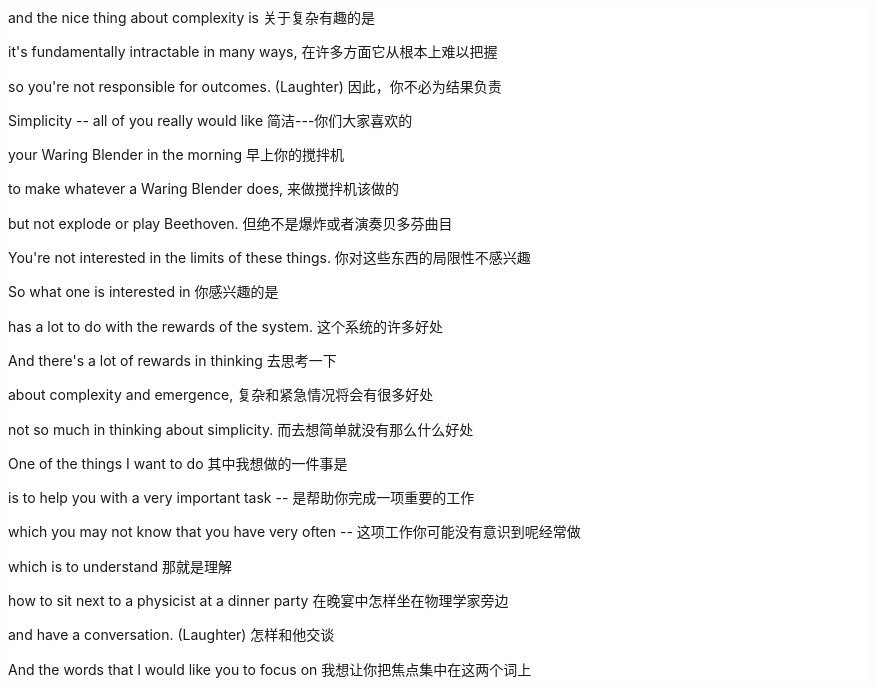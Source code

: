 and the nice thing about complexity is
关于复杂有趣的是

it's fundamentally intractable in many ways,
在许多方面它从根本上难以把握

so you're not responsible for outcomes. (Laughter)
因此，你不必为结果负责

Simplicity -- all of you really would like
简洁---你们大家喜欢的

your Waring Blender in the morning
早上你的搅拌机

to make whatever a Waring Blender does,
来做搅拌机该做的

but not explode or play Beethoven.
但绝不是爆炸或者演奏贝多芬曲目

You're not interested in the limits of these things.
你对这些东西的局限性不感兴趣

So what one is interested in
你感兴趣的是

has a lot to do with the rewards of the system.
这个系统的许多好处

And there's a lot of rewards in thinking
去思考一下

about complexity and emergence,
复杂和紧急情况将会有很多好处

not so much in thinking about simplicity.
而去想简单就没有那么什么好处

One of the things I want to do
其中我想做的一件事是

is to help you with a very important task --
是帮助你完成一项重要的工作

which you may not know that you have very often --
这项工作你可能没有意识到呢经常做

which is to understand
那就是理解

how to sit next to a physicist at a dinner party
在晚宴中怎样坐在物理学家旁边

and have a conversation. (Laughter)
怎样和他交谈

And the words that I would like you to focus on
我想让你把焦点集中在这两个词上
